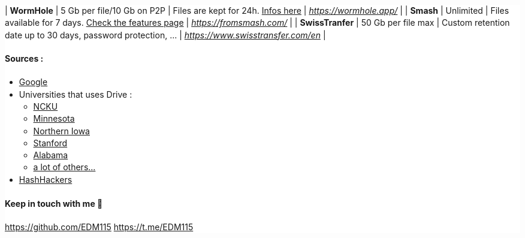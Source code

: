 | **WormHole** | 5 Gb per file/10 Gb on P2P | Files are kept for 24h. [Infos here](https://wormhole.app/faq) | *https://wormhole.app/* |
| **Smash** | Unlimited | Files available for 7 days. [Check the features page](https://en.fromsmash.com/features) | *https://fromsmash.com/* |
| **SwissTranfer** | 50 Gb per file max | Custom retention date up to 30 days, password protection, ... | *https://www.swisstransfer.com/en* |  

#### Sources :
+ [Google](https://support.google.com/a/answer/10403871#expand-all)
+ Universities that uses Drive :
  + [NCKU](https://cc.ncku.edu.tw/p/16-1002-218008.php?Lang=en)
  + [Minnesota](https://it.umn.edu/planned-changes/sustainable-storage-program/google-drive-storage-changes)
  + [Northern Iowa](https://it.uni.edu/updates/google-changes-rules-storage-google-workspace-education)
  + [Stanford](https://uit.stanford.edu/service/gsuite/shareddrives)
  + [Alabama](https://www.uah.edu/announcements/16929-google-storage-changes)
  + [a lot of others...](https://www.google.com/search?q=shared+drives+july+2022&sxsrf=ALiCzsaGOQ212uHO3dVClcr6W5zZ0mabMg%3A1652629168902&ved=0ahUKEwi487q06-H3AhUq5IUKHQFpCKYQ4dUDCA4&uact=5&oq=shared+drives+july+2022&sclient=gws-wiz)
+ [HashHackers](https://t.me/HashHackers)

#### Keep in touch with me :smiling_face_with_three_hearts:
https://github.com/EDM115
https://t.me/EDM115
